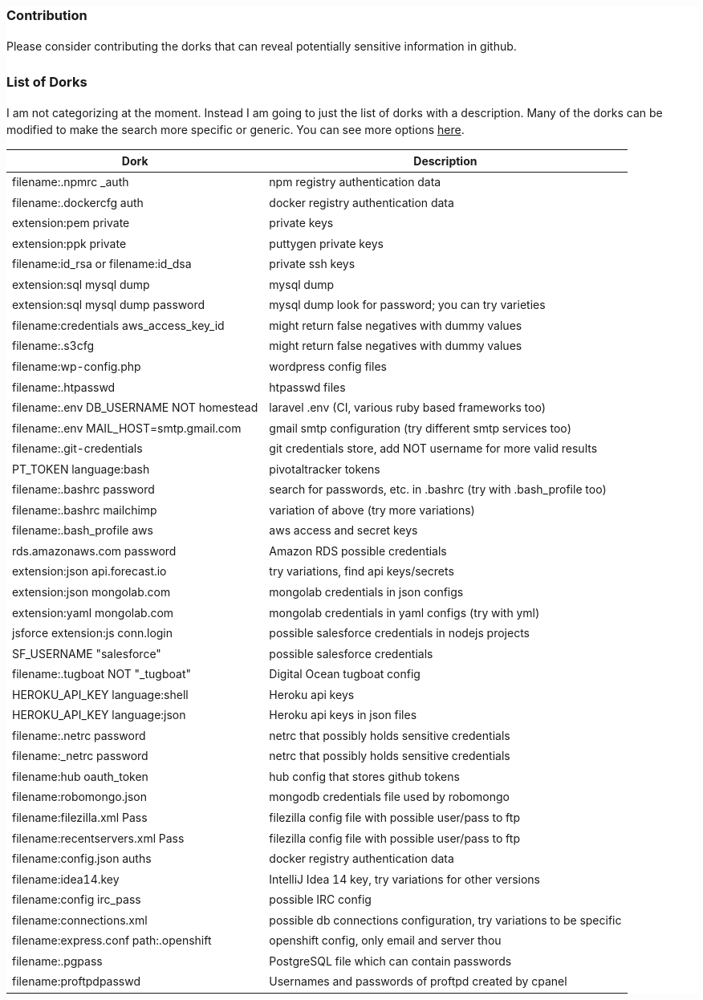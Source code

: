 ### Contribution
Please consider contributing the dorks that can reveal potentially sensitive information in github.

### List of Dorks
I am not categorizing at the moment. Instead I am going to just the list of dorks with a description. Many of the dorks can be modified to make the search more specific or generic. You can see more options [here](https://github.com/search#search_cheatsheet_pane).

 Dork                                           | Description
------------------------------------------------|--------------------------------------------------------------------------
filename:.npmrc _auth                           | npm registry authentication data
filename:.dockercfg auth                        | docker registry authentication data
extension:pem private                           | private keys
extension:ppk private                           | puttygen private keys
filename:id_rsa or filename:id_dsa              | private ssh keys
extension:sql mysql dump                        | mysql dump
extension:sql mysql dump password               | mysql dump look for password; you can try varieties
filename:credentials aws_access_key_id          | might return false negatives with dummy values
filename:.s3cfg                                 | might return false negatives with dummy values
filename:wp-config.php                          | wordpress config files
filename:.htpasswd                              | htpasswd files
filename:.env DB_USERNAME NOT homestead         | laravel .env (CI, various ruby based frameworks too)
filename:.env MAIL_HOST=smtp.gmail.com          | gmail smtp configuration (try different smtp services too)
filename:.git-credentials                       | git credentials store, add NOT username for more valid results
PT_TOKEN language:bash                          | pivotaltracker tokens
filename:.bashrc password                       | search for passwords, etc. in .bashrc (try with .bash_profile too)
filename:.bashrc mailchimp                      | variation of above (try more variations)
filename:.bash_profile aws                      | aws access and secret keys
rds.amazonaws.com password                      | Amazon RDS possible credentials
extension:json api.forecast.io                  | try variations, find api keys/secrets
extension:json mongolab.com                     | mongolab credentials in json configs
extension:yaml mongolab.com                     | mongolab credentials in yaml configs (try with yml)
jsforce extension:js conn.login                 | possible salesforce credentials in nodejs projects
SF_USERNAME "salesforce"                        | possible salesforce credentials
filename:.tugboat NOT "_tugboat"                | Digital Ocean tugboat config
HEROKU_API_KEY language:shell                   | Heroku api keys
HEROKU_API_KEY language:json                    | Heroku api keys in json files
filename:.netrc password                        | netrc that possibly holds sensitive credentials
filename:_netrc password                        | netrc that possibly holds sensitive credentials
filename:hub oauth_token                        | hub config that stores github tokens
filename:robomongo.json                         | mongodb credentials file used by robomongo
filename:filezilla.xml Pass                     | filezilla config file with possible user/pass to ftp
filename:recentservers.xml Pass                 | filezilla config file with possible user/pass to ftp
filename:config.json auths                      | docker registry authentication data
filename:idea14.key                             | IntelliJ Idea 14 key, try variations for other versions
filename:config irc_pass                        | possible IRC config
filename:connections.xml                        | possible db connections configuration, try variations to be specific
filename:express.conf path:.openshift           | openshift config, only email and server thou
filename:.pgpass                                | PostgreSQL file which can contain passwords
filename:proftpdpasswd                          | Usernames and passwords of proftpd created by cpanel